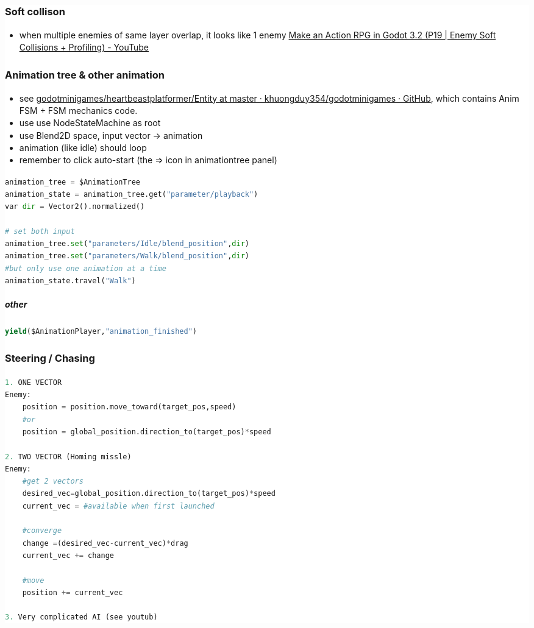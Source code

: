 ### Soft collison
- when multiple enemies of same layer overlap, it looks like 1 enemy 
[Make an Action RPG in Godot 3.2 (P19 | Enemy Soft Collisions + Profiling) - YouTube](https://www.youtube.com/watch?v=ffXx0dPejWY&list=PL9FzW-m48fn2SlrW0KoLT4n5egNdX-W9a&index=21)
### Animation tree & other animation 
- see [godotminigames/heartbeastplatformer/Entity at master · khuongduy354/godotminigames · GitHub](https://github.com/khuongduy354/godotminigames/tree/master/heartbeastplatformer/Entity), which contains Anim FSM + FSM mechanics code.
- use use NodeStateMachine as root 
- use Blend2D space, input vector -> animation 
- animation (like idle) should loop 
- remember to click auto-start (the => icon in animationtree panel)
```python
animation_tree = $AnimationTree
animation_state = animation_tree.get("parameter/playback")
var dir = Vector2().normalized()

# set both input 
animation_tree.set("parameters/Idle/blend_position",dir) 
animation_tree.set("parameters/Walk/blend_position",dir)
#but only use one animation at a time 
animation_state.travel("Walk")
```
##### other
```python
yield($AnimationPlayer,"animation_finished")
```
### Steering / Chasing 
```python 
1. ONE VECTOR 
Enemy: 
	position = position.move_toward(target_pos,speed) 
	#or 
	position = global_position.direction_to(target_pos)*speed

2. TWO VECTOR (Homing missle)
Enemy: 
	#get 2 vectors 
	desired_vec=global_position.direction_to(target_pos)*speed
	current_vec = #available when first launched

	#converge
	change =(desired_vec-current_vec)*drag
	current_vec += change

	#move
	position += current_vec 
  
3. Very complicated AI (see youtub)
```
